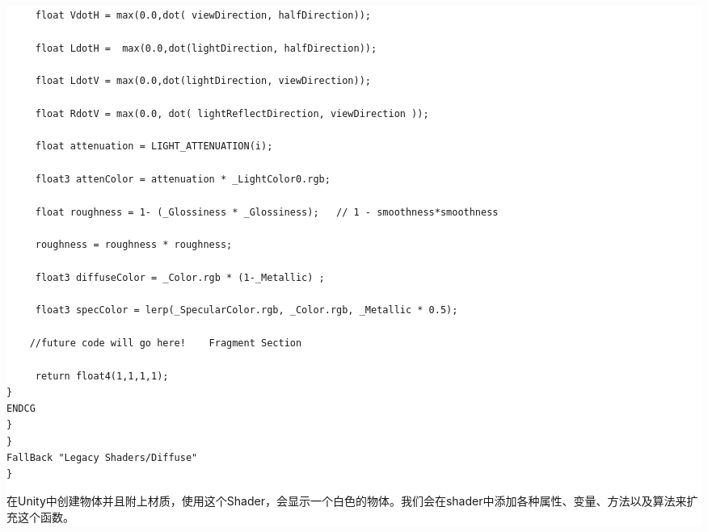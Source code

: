 ```
     float VdotH = max(0.0,dot( viewDirection, halfDirection));

     float LdotH =  max(0.0,dot(lightDirection, halfDirection));
 
     float LdotV = max(0.0,dot(lightDirection, viewDirection)); 

     float RdotV = max(0.0, dot( lightReflectDirection, viewDirection ));

     float attenuation = LIGHT_ATTENUATION(i);

     float3 attenColor = attenuation * _LightColor0.rgb;

     float roughness = 1- (_Glossiness * _Glossiness);   // 1 - smoothness*smoothness
     
     roughness = roughness * roughness;

     float3 diffuseColor = _Color.rgb * (1-_Metallic) ;
    
     float3 specColor = lerp(_SpecularColor.rgb, _Color.rgb, _Metallic * 0.5);
      
    //future code will go here!    Fragment Section

     return float4(1,1,1,1);
}
ENDCG
}
}
FallBack "Legacy Shaders/Diffuse"
}
```
在Unity中创建物体并且附上材质，使用这个Shader，会显示一个白色的物体。我们会在shader中添加各种属性、变量、方法以及算法来扩充这个函数。













